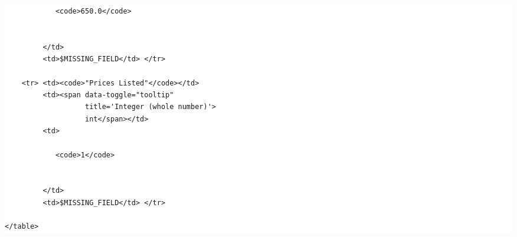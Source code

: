                 <code>650.0</code>
             
                
             </td> 
             <td>$MISSING_FIELD</td> </tr>
        
        <tr> <td><code>"Prices Listed"</code></td> 
             <td><span data-toggle="tooltip"
                       title='Integer (whole number)'>
                       int</span></td> 
             <td>
             
                <code>1</code>
             
                
             </td> 
             <td>$MISSING_FIELD</td> </tr>
        
    </table>
</div>

    

    

    

    

    

<script>
$(document).ready(function() {
    $( "#explore-Transaction-Sale-Details" ).dialog({
      autoOpen: false,
      width: 'auto',
      create: function (event, ui) {
        // Set max-width
        $(this).parent().css("maxWidth", "600px");
      }
    });
    
    $("#btn-explore-Transaction-Sale-Details-Discount-Rate").click(function() {
        $( "#explore-Transaction-Sale-Details-Discount-Rate" ).dialog("open").css({'max-height':"400px", overflow:"auto"});;
        $('.ui-dialog :button').blur();
    });
        
    
    $("#btn-explore-Transaction-Sale-Details-Payment-Method").click(function() {
        $( "#explore-Transaction-Sale-Details-Payment-Method" ).dialog("open").css({'max-height':"400px", overflow:"auto"});;
        $('.ui-dialog :button').blur();
    });
        
    
    $("#btn-explore-Transaction-Sale-Details-Predicted-Interest-Rate").click(function() {
        $( "#explore-Transaction-Sale-Details-Predicted-Interest-Rate" ).dialog("open").css({'max-height':"400px", overflow:"auto"});;
        $('.ui-dialog :button').blur();
    });
        